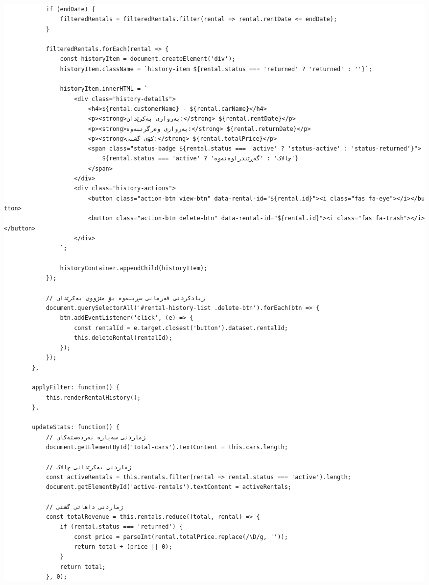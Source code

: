                if (endDate) {
                    filteredRentals = filteredRentals.filter(rental => rental.rentDate <= endDate);
                }
                
                filteredRentals.forEach(rental => {
                    const historyItem = document.createElement('div');
                    historyItem.className = `history-item ${rental.status === 'returned' ? 'returned' : ''}`;
                    
                    historyItem.innerHTML = `
                        <div class="history-details">
                            <h4>${rental.customerName} - ${rental.carName}</h4>
                            <p><strong>بەرواری بەکرێدان:</strong> ${rental.rentDate}</p>
                            <p><strong>بەرواری وەرگرتنەوە:</strong> ${rental.returnDate}</p>
                            <p><strong>کۆی گشتی:</strong> ${rental.totalPrice}</p>
                            <span class="status-badge ${rental.status === 'active' ? 'status-active' : 'status-returned'}">
                                ${rental.status === 'active' ? 'چالاک' : 'گەڕێندراوەتەوە'}
                            </span>
                        </div>
                        <div class="history-actions">
                            <button class="action-btn view-btn" data-rental-id="${rental.id}"><i class="fas fa-eye"></i></button>
                            <button class="action-btn delete-btn" data-rental-id="${rental.id}"><i class="fas fa-trash"></i></button>
                        </div>
                    `;
                    
                    historyContainer.appendChild(historyItem);
                });
                
                // زیادکردنی فەرمانی سڕینەوە بۆ مێژووی بەکرێدان
                document.querySelectorAll('#rental-history-list .delete-btn').forEach(btn => {
                    btn.addEventListener('click', (e) => {
                        const rentalId = e.target.closest('button').dataset.rentalId;
                        this.deleteRental(rentalId);
                    });
                });
            },
            
            applyFilter: function() {
                this.renderRentalHistory();
            },
            
            updateStats: function() {
                // ژماردنی سەیارە بەردەستەکان
                document.getElementById('total-cars').textContent = this.cars.length;
                
                // ژماردنی بەکرێدانی چالاک
                const activeRentals = this.rentals.filter(rental => rental.status === 'active').length;
                document.getElementById('active-rentals').textContent = activeRentals;
                
                // ژماردنی داهاتی گشتی
                const totalRevenue = this.rentals.reduce((total, rental) => {
                    if (rental.status === 'returned') {
                        const price = parseInt(rental.totalPrice.replace(/\D/g, ''));
                        return total + (price || 0);
                    }
                    return total;
                }, 0);
                